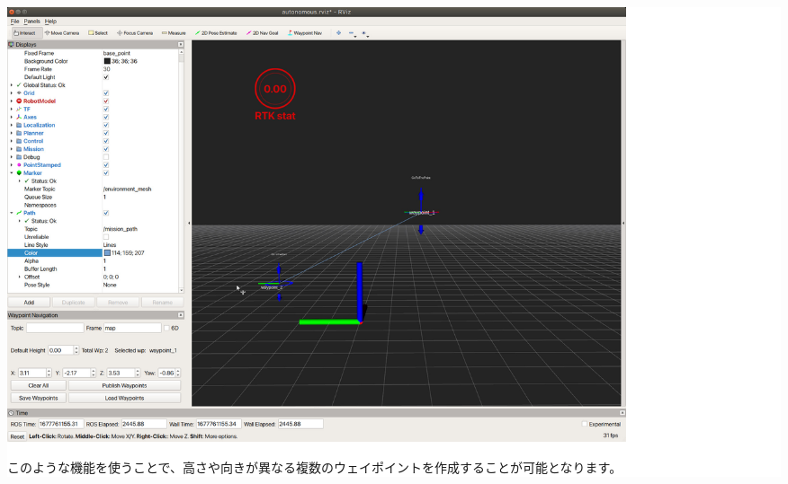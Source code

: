 <img src="../resources/Usage/2point_change_z.jpg" width="80%">

このような機能を使うことで、高さや向きが異なる複数のウェイポイントを作成することが可能となります。
